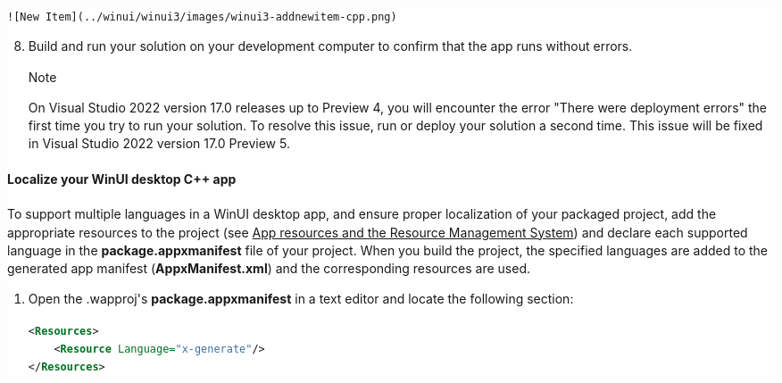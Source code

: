     ![New Item](../winui/winui3/images/winui3-addnewitem-cpp.png)

8. Build and run your solution on your development computer to confirm that the app runs without errors.

   > [!NOTE]
   > On Visual Studio 2022 version 17.0 releases up to Preview 4, you will encounter the error "There were deployment errors" the first time you try to run your solution. To resolve this issue, run or deploy your solution a second time. This issue will be fixed in Visual Studio 2022 version 17.0 Preview 5.

#### Localize your WinUI desktop C++ app

To support multiple languages in a WinUI desktop app, and ensure proper localization of your packaged project, add the appropriate resources to the project (see [App resources and the Resource Management System](/windows/uwp/app-resources/)) and declare each supported language in the **package.appxmanifest** file of your project. When you build the project, the specified languages are added to the generated app manifest (**AppxManifest.xml**) and the corresponding resources are used.

1. Open the .wapproj's **package.appxmanifest** in a text editor and locate the following section:

    ```xml
    <Resources>
        <Resource Language="x-generate"/>
    </Resources>
    ```
